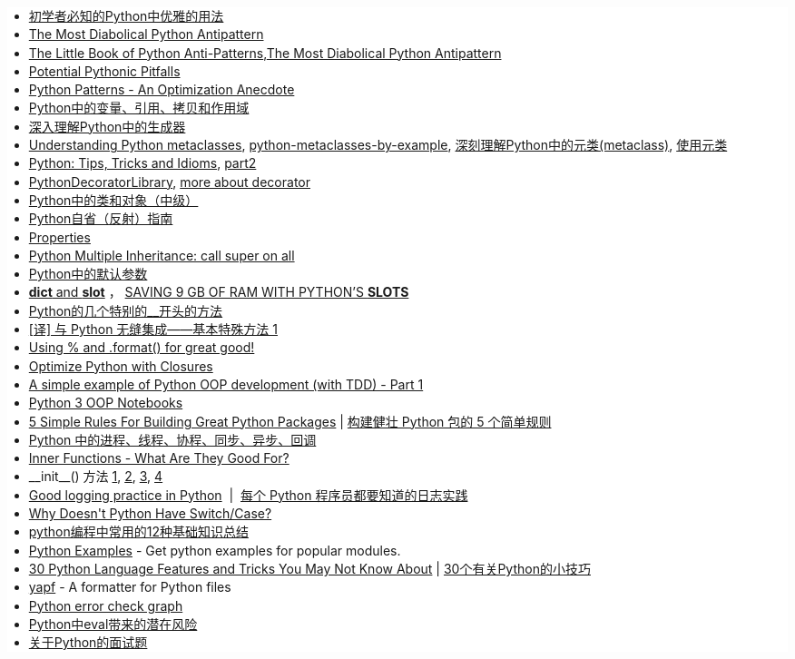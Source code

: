 - [初学者必知的Python中优雅的用法](http://python.jobbole.com/81393/)
- [The Most Diabolical Python Antipattern](https://realpython.com/blog/python/the-most-diabolical-python-antipattern/)
- [The Little Book of Python Anti-Patterns](https://realpython.com/blog/python/the-most-diabolical-python-antipattern/),[The Most Diabolical Python Antipattern](https://realpython.com/blog/python/the-most-diabolical-python-antipattern/)
- [Potential Pythonic Pitfalls](http://nafiulis.me/potential-pythonic-pitfalls.html)
- [Python Patterns - An Optimization Anecdote](https://www.python.org/doc/essays/list2str/)
- [Python中的变量、引用、拷贝和作用域](http://xianglong.me/article/python-variable-quote-copy-and-scope/)
- [深入理解Python中的生成器](http://www.cnblogs.com/jessonluo/p/4732565.html)
- [Understanding Python metaclasses](http://blog.ionelmc.ro/2015/02/09/understanding-python-metaclasses), [python-metaclasses-by-example](http://eli.thegreenplace.net/2011/08/14/python-metaclasses-by-example), [深刻理解Python中的元类(metaclass)](http://blog.jobbole.com/21351/), [使用元类](http://www.liaoxuefeng.com/wiki/001374738125095c955c1e6d8bb493182103fac9270762a000/001386820064557c69858840b4c48d2b8411bc2ea9099ba000)
- [Python: Tips, Tricks and Idioms](https://codefisher.org/catch/blog/2015/01/27/python-tips-tricks-and-idioms/), [part2](https://codefisher.org/catch/blog/2015/02/10/python-decorators-and-context-managers/)
- [PythonDecoratorLibrary](https://wiki.python.org/moin/PythonDecoratorLibrary), [more about decorator](https://github.com/GrahamDumpleton/wrapt/tree/master/blog)
- [Python中的类和对象（中级）](http://python.jobbole.com/81108/)
- [Python自省（反射）指南](http://python.jobbole.com/82110/)
- [Properties](http://www.blog.pythonlibrary.org/2014/01/20/python-201-properties/)
- [Python Multiple Inheritance: call super on all](http://stackoverflow.com/questions/30353498/python-multiple-inheritance-call-super-on-all)
- [Python中的默认参数](http://python.jobbole.com/81105/)
- [__dict__ and __slot__](https://github.com/qiwsir/StarterLearningPython/blob/master/212.md) ， [SAVING 9 GB OF RAM WITH PYTHON’S __SLOTS__](http://tech.oyster.com/save-ram-with-python-slots/)
- [Python的几个特别的__开头的方法](http://www.dongwm.com/archives/pythonji-ge-te-bie-de-kai-tou-de-fang-fa/)
- [[译] 与 Python 无缝集成——基本特殊方法 1](http://segmentfault.com/a/1190000002928373)
- [Using % and .format() for great good!](http://pyformat.info/)
- [Optimize Python with Closures](http://tech.magnetic.com/2015/05/optimize-python-with-closures.html)
- [A simple example of Python OOP development (with TDD) - Part 1](http://lgiordani.com/blog/2015/05/13/python-oop-tdd-example-part1/)
- [Python 3 OOP Notebooks](http://lgiordani.com/blog/2015/03/14/python-3-oop-notebooks/#.VVWuG3W1Gko)
- [5 Simple Rules For Building Great Python Packages](http://axialcorps.com/2013/08/29/5-simple-rules-for-building-great-python-packages/) | [构建健壮 Python 包的 5 个简单规则](http://python.jobbole.com/81579/)
- [Python 中的进程、线程、协程、同步、异步、回调](http://segmentfault.com/a/1190000001813992?utm_source=Weibo&utm_medium=shareLink&utm_campaign=socialShare)
- [Inner Functions - What Are They Good For?](https://realpython.com/blog/python/inner-functions-what-are-they-good-for/)
- \_\_init\_\_() 方法 [1](http://segmentfault.com/a/1190000002706019), [2](http://segmentfault.com/a/1190000002728610), [3](http://segmentfault.com/a/1190000002882408), [4](http://segmentfault.com/a/1190000002905147)
- [Good logging practice in Python](http://victorlin.me/posts/2012/08/26/good-logging-practice-in-python)  |  [每个 Python 程序员都要知道的日志实践](http://python.jobbole.com/81666/)
- [Why Doesn't Python Have Switch/Case?](http://www.pydanny.com/why-doesnt-python-have-switch-case.html)
- [python编程中常用的12种基础知识总结](http://wangwei007.blog.51cto.com/68019/1131610)
- [Python Examples](http://www.programcreek.com/python/) - Get python examples for popular modules.
- [30 Python Language Features and Tricks You May Not Know About](http://sahandsaba.com/thirty-python-language-features-and-tricks-you-may-not-know.html) | [30个有关Python的小技巧](http://python.jobbole.com/63320/)
- [yapf](https://github.com/google/yapf) - A formatter for Python files
- [Python error check graph](http://stephenvanvreede.com/2013/12/10/2014-tech-job-market/)
- [Python中eval带来的潜在风险](http://drops.wooyun.org/tips/7710)
- [关于Python的面试题](https://github.com/taizilongxu/interview_python)
